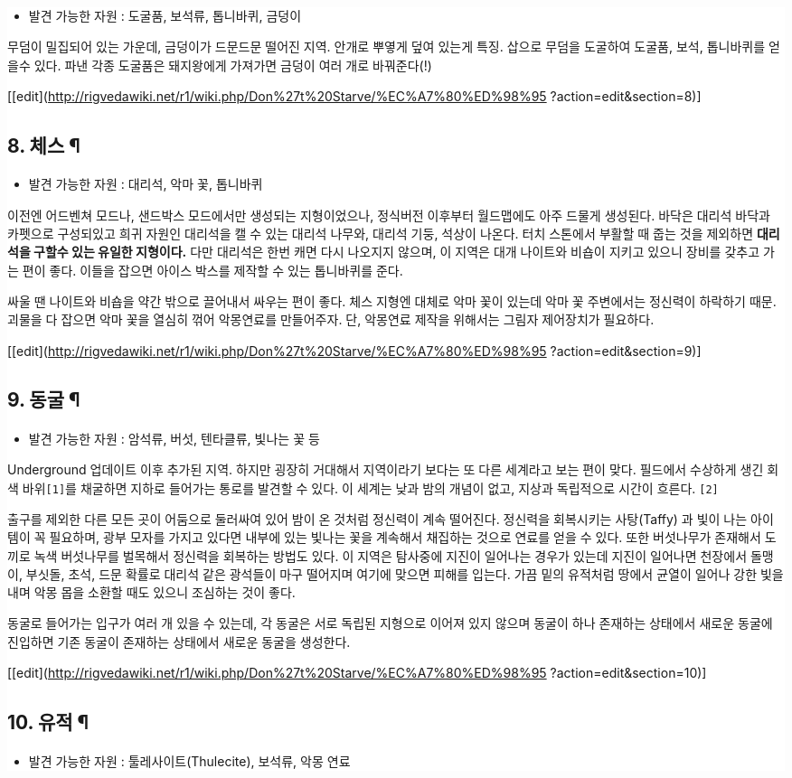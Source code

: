   * 발견 가능한 자원 : 도굴품, 보석류, 톱니바퀴, 금덩이  

무덤이 밀집되어 있는 가운데, 금덩이가 드문드문 떨어진 지역. 안개로 뿌옇게 덮여 있는게 특징. 삽으로 무덤을 도굴하여 도굴품, 보석,
톱니바퀴를 얻을수 있다. 파낸 각종 도굴품은 돼지왕에게 가져가면 금덩이 여러 개로 바꿔준다(!)

  
  

[[edit](http://rigvedawiki.net/r1/wiki.php/Don%27t%20Starve/%EC%A7%80%ED%98%95
?action=edit&section=8)]

## 8. 체스 ¶

  * 발견 가능한 자원 : 대리석, 악마 꽃, 톱니바퀴  

이전엔 어드벤쳐 모드나, 샌드박스 모드에서만 생성되는 지형이었으나, 정식버전 이후부터 월드맵에도 아주 드물게 생성된다. 바닥은 대리석 바닥과
카펫으로 구성되있고 희귀 자원인 대리석을 캘 수 있는 대리석 나무와, 대리석 기둥, 석상이 나온다. 터치 스톤에서 부활할 때 줍는 것을
제외하면 **대리석을 구할수 있는 유일한 지형이다.** 다만 대리석은 한번 캐면 다시 나오지지 않으며, 이 지역은 대개 나이트와 비숍이
지키고 있으니 장비를 갖추고 가는 편이 좋다. 이들을 잡으면 아이스 박스를 제작할 수 있는 톱니바퀴를 준다.

  

싸울 땐 나이트와 비숍을 약간 밖으로 끌어내서 싸우는 편이 좋다. 체스 지형엔 대체로 악마 꽃이 있는데 악마 꽃 주변에서는 정신력이 하락하기
때문. 괴물을 다 잡으면 악마 꽃을 열심히 꺾어 악몽연료를 만들어주자. 단, 악몽연료 제작을 위해서는 그림자 제어장치가 필요하다.

  
  

[[edit](http://rigvedawiki.net/r1/wiki.php/Don%27t%20Starve/%EC%A7%80%ED%98%95
?action=edit&section=9)]

## 9. 동굴 ¶

  * 발견 가능한 자원 : 암석류, 버섯, 텐타클류, 빛나는 꽃 등  

Underground 업데이트 이후 추가된 지역. 하지만 굉장히 거대해서 지역이라기 보다는 또 다른 세계라고 보는 편이 맞다. 필드에서
수상하게 생긴 회색 바위`[1]`를 채굴하면 지하로 들어가는 통로를 발견할 수 있다. 이 세계는 낮과 밤의 개념이 없고, 지상과 독립적으로
시간이 흐른다. `[2]`

  

출구를 제외한 다른 모든 곳이 어둠으로 둘러싸여 있어 밤이 온 것처럼 정신력이 계속 떨어진다. 정신력을 회복시키는 사탕(Taffy) 과 빛이
나는 아이템이 꼭 필요하며, 광부 모자를 가지고 있다면 내부에 있는 빛나는 꽃을 계속해서 채집하는 것으로 연료를 얻을 수 있다. 또한
버섯나무가 존재해서 도끼로 녹색 버섯나무를 벌목해서 정신력을 회복하는 방법도 있다. 이 지역은 탐사중에 지진이 일어나는 경우가 있는데 지진이
일어나면 천장에서 돌맹이, 부싯돌, 초석, 드문 확률로 대리석 같은 광석들이 마구 떨어지며 여기에 맞으면 피해를 입는다. 가끔 밑의 유적처럼
땅에서 균열이 일어나 강한 빛을 내며 악몽 몹을 소환할 때도 있으니 조심하는 것이 좋다.

  

동굴로 들어가는 입구가 여러 개 있을 수 있는데, 각 동굴은 서로 독립된 지형으로 이어져 있지 않으며 동굴이 하나 존재하는 상태에서 새로운
동굴에 진입하면 기존 동굴이 존재하는 상태에서 새로운 동굴을 생성한다.

  

[[edit](http://rigvedawiki.net/r1/wiki.php/Don%27t%20Starve/%EC%A7%80%ED%98%95
?action=edit&section=10)]

## 10. 유적 ¶

  * 발견 가능한 자원 : 툴레사이트(Thulecite), 보석류, 악몽 연료  

